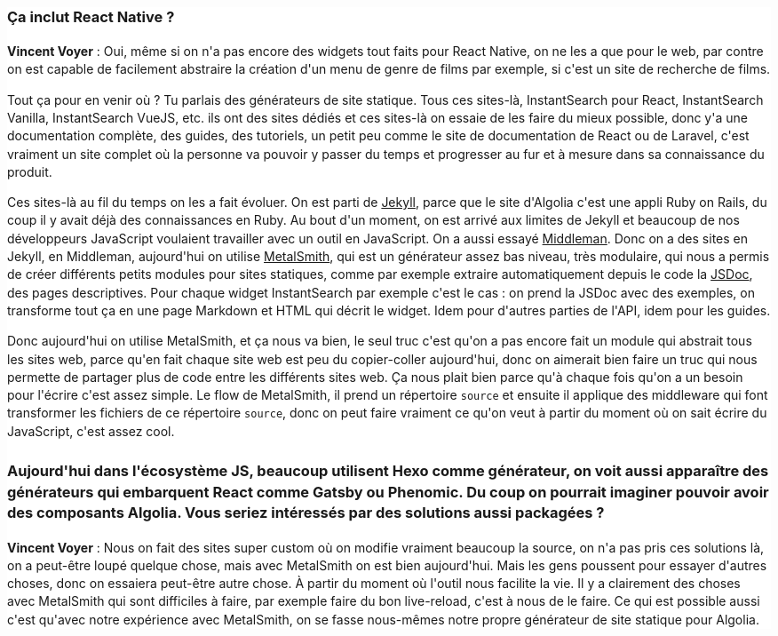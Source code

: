 ### Ça inclut React Native ?

**Vincent Voyer** :
Oui, même si on n'a pas encore des widgets tout faits pour React Native, on ne
les a que pour le web, par contre on est capable de facilement abstraire la
création d'un menu de genre de films par exemple, si c'est un site de recherche
de films.

Tout ça pour en venir où ? Tu parlais des générateurs de site statique. Tous ces
sites-là, InstantSearch pour React, InstantSearch Vanilla, InstantSearch VueJS,
etc. ils ont des sites dédiés et ces sites-là on essaie de les faire du mieux
possible, donc y'a une documentation complète, des guides, des tutoriels, un
petit peu comme le site de documentation de React ou de Laravel, c'est vraiment
un site complet où la personne va pouvoir y passer du temps et progresser au fur
et à mesure dans sa connaissance du produit.

Ces sites-là au fil du temps on les a fait évoluer. On est parti de
[Jekyll](https://jekyllrb.com/), parce que le site d'Algolia c'est une appli
Ruby on Rails, du coup il y avait déjà des connaissances en Ruby. Au bout d'un
moment, on est arrivé aux limites de Jekyll et beaucoup de nos développeurs
JavaScript voulaient travailler avec un outil en JavaScript. On a aussi essayé
[Middleman](https://middlemanapp.com). Donc on a des sites en Jekyll, en
Middleman, aujourd'hui on utilise [MetalSmith](http://www.metalsmith.io/), qui
est un générateur assez bas niveau, très modulaire, qui nous a permis de créer
différents petits modules pour sites statiques, comme par exemple extraire
automatiquement depuis le code la [JSDoc](http://usejsdoc.org/), des pages
descriptives. Pour chaque widget InstantSearch par exemple c'est le cas : on
prend la JSDoc avec des exemples, on transforme tout ça en une page Markdown et
HTML qui décrit le widget. Idem pour d'autres parties de l'API, idem pour les
guides.

Donc aujourd'hui on utilise MetalSmith, et ça nous va bien, le seul truc c'est
qu'on a pas encore fait un module qui abstrait tous les sites web, parce qu'en
fait chaque site web est peu du copier-coller aujourd'hui, donc on aimerait bien
faire un truc qui nous permette de partager plus de code entre les différents
sites web. Ça nous plait bien parce qu'à chaque fois qu'on a un besoin pour
l'écrire c'est assez simple. Le flow de MetalSmith, il prend un répertoire
`source` et ensuite il applique des middleware qui font transformer les fichiers
de ce répertoire `source`, donc on peut faire vraiment ce qu'on veut à partir du
moment où on sait écrire du JavaScript, c'est assez cool.

### Aujourd'hui dans l'écosystème JS, beaucoup utilisent Hexo comme générateur, on voit aussi apparaître des générateurs qui embarquent React comme Gatsby ou Phenomic. Du coup on pourrait imaginer pouvoir avoir des composants Algolia. Vous seriez intéressés par des solutions aussi packagées ?

**Vincent Voyer** :
Nous on fait des sites super custom où on modifie vraiment beaucoup la source,
on n'a pas pris ces solutions là, on a peut-être loupé quelque chose, mais avec
MetalSmith on est bien aujourd'hui. Mais les gens poussent pour essayer d'autres
choses, donc on essaiera peut-être autre chose. À partir du moment où l'outil
nous facilite la vie. Il y a clairement des choses avec MetalSmith qui sont
difficiles à faire, par exemple faire du bon live-reload, c'est à nous de le
faire. Ce qui est possible aussi c'est qu'avec notre expérience avec MetalSmith,
on se fasse nous-mêmes notre propre générateur de site statique pour Algolia.
